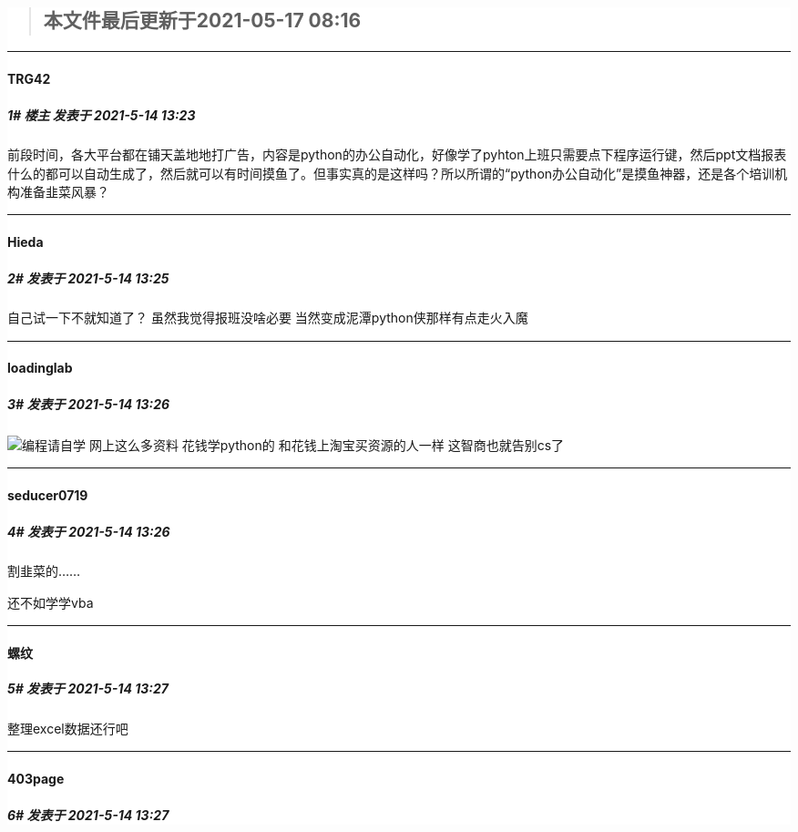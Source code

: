 > ## **本文件最后更新于2021-05-17 08:16** 



*****

####  TRG42  
##### 1#       楼主       发表于 2021-5-14 13:23


前段时间，各大平台都在铺天盖地地打广告，内容是python的办公自动化，好像学了pyhton上班只需要点下程序运行键，然后ppt文档报表什么的都可以自动生成了，然后就可以有时间摸鱼了。但事实真的是这样吗？所以所谓的“python办公自动化”是摸鱼神器，还是各个培训机构准备韭菜风暴？


*****

####  Hieda  
##### 2#       发表于 2021-5-14 13:25


自己试一下不就知道了？
虽然我觉得报班没啥必要
当然变成泥潭python侠那样有点走火入魔


*****

####  loadinglab  
##### 3#       发表于 2021-5-14 13:26


<img src="https://static.saraba1st.com/image/smiley/face2017/067.png" referrerpolicy="no-referrer">编程请自学 网上这么多资料
花钱学python的 和花钱上淘宝买资源的人一样 这智商也就告别cs了


*****

####  seducer0719  
##### 4#       发表于 2021-5-14 13:26


割韭菜的……

还不如学学vba


*****

####  螺纹  
##### 5#       发表于 2021-5-14 13:27


整理excel数据还行吧


*****

####  403page  
##### 6#       发表于 2021-5-14 13:27
